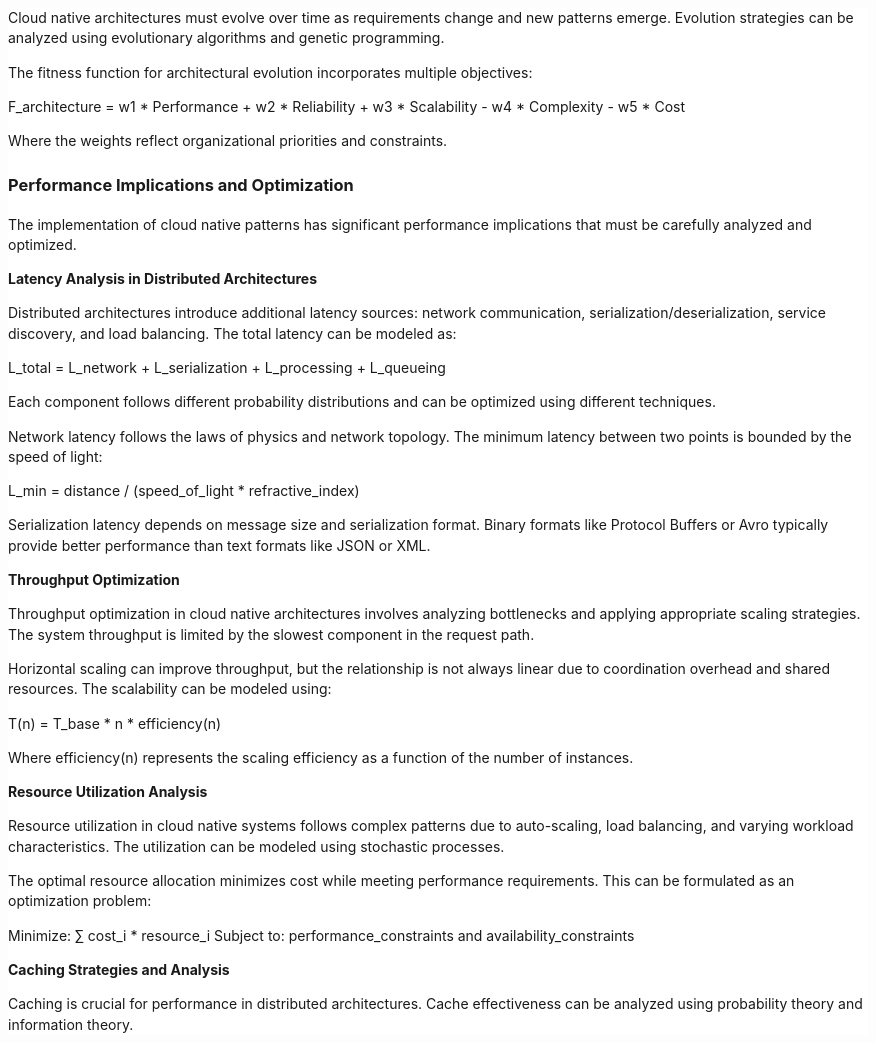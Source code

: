 Cloud native architectures must evolve over time as requirements change and new patterns emerge. Evolution strategies can be analyzed using evolutionary algorithms and genetic programming.

The fitness function for architectural evolution incorporates multiple objectives:

F_architecture = w1 * Performance + w2 * Reliability + w3 * Scalability - w4 * Complexity - w5 * Cost

Where the weights reflect organizational priorities and constraints.

### Performance Implications and Optimization

The implementation of cloud native patterns has significant performance implications that must be carefully analyzed and optimized.

**Latency Analysis in Distributed Architectures**

Distributed architectures introduce additional latency sources: network communication, serialization/deserialization, service discovery, and load balancing. The total latency can be modeled as:

L_total = L_network + L_serialization + L_processing + L_queueing

Each component follows different probability distributions and can be optimized using different techniques.

Network latency follows the laws of physics and network topology. The minimum latency between two points is bounded by the speed of light:

L_min = distance / (speed_of_light * refractive_index)

Serialization latency depends on message size and serialization format. Binary formats like Protocol Buffers or Avro typically provide better performance than text formats like JSON or XML.

**Throughput Optimization**

Throughput optimization in cloud native architectures involves analyzing bottlenecks and applying appropriate scaling strategies. The system throughput is limited by the slowest component in the request path.

Horizontal scaling can improve throughput, but the relationship is not always linear due to coordination overhead and shared resources. The scalability can be modeled using:

T(n) = T_base * n * efficiency(n)

Where efficiency(n) represents the scaling efficiency as a function of the number of instances.

**Resource Utilization Analysis**

Resource utilization in cloud native systems follows complex patterns due to auto-scaling, load balancing, and varying workload characteristics. The utilization can be modeled using stochastic processes.

The optimal resource allocation minimizes cost while meeting performance requirements. This can be formulated as an optimization problem:

Minimize: ∑ cost_i * resource_i
Subject to: performance_constraints and availability_constraints

**Caching Strategies and Analysis**

Caching is crucial for performance in distributed architectures. Cache effectiveness can be analyzed using probability theory and information theory.
